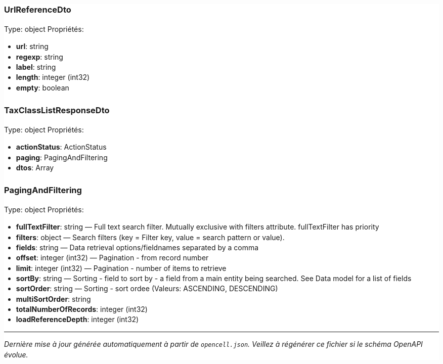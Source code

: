 ### UrlReferenceDto
Type: object
Propriétés:
- **url**: string
- **regexp**: string
- **label**: string
- **length**: integer (int32)
- **empty**: boolean

### TaxClassListResponseDto
Type: object
Propriétés:
- **actionStatus**: ActionStatus
- **paging**: PagingAndFiltering
- **dtos**: Array<TaxClassDto>

### PagingAndFiltering
Type: object
Propriétés:
- **fullTextFilter**: string — Full text search filter. Mutually exclusive with filters attribute. fullTextFilter has priority
- **filters**: object — Search filters (key = Filter key, value = search pattern or value).
- **fields**: string — Data retrieval options/fieldnames separated by a comma
- **offset**: integer (int32) — Pagination - from record number
- **limit**: integer (int32) — Pagination - number of items to retrieve
- **sortBy**: string — Sorting - field to sort by - a field from a main entity being searched. See Data model for a list of fields
- **sortOrder**: string — Sorting - sort ordee (Valeurs: ASCENDING, DESCENDING)
- **multiSortOrder**: string
- **totalNumberOfRecords**: integer (int32)
- **loadReferenceDepth**: integer (int32)

---

_Dernière mise à jour générée automatiquement à partir de `opencell.json`. Veillez à régénérer ce fichier si le schéma OpenAPI évolue._
